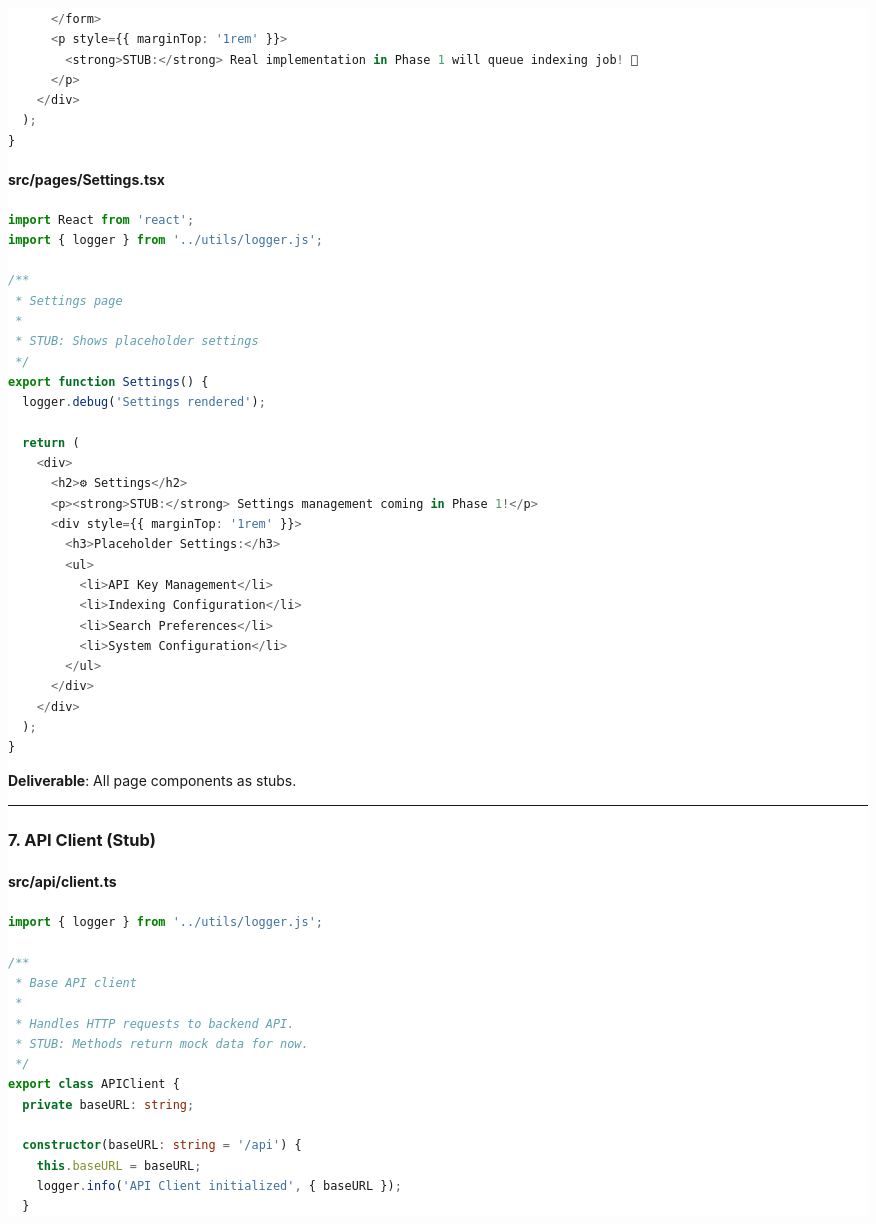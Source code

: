 ```typescript
      </form>
      <p style={{ marginTop: '1rem' }}>
        <strong>STUB:</strong> Real implementation in Phase 1 will queue indexing job! 🚀
      </p>
    </div>
  );
}
```

#### src/pages/Settings.tsx
```typescript
import React from 'react';
import { logger } from '../utils/logger.js';

/**
 * Settings page
 *
 * STUB: Shows placeholder settings
 */
export function Settings() {
  logger.debug('Settings rendered');

  return (
    <div>
      <h2>⚙️ Settings</h2>
      <p><strong>STUB:</strong> Settings management coming in Phase 1!</p>
      <div style={{ marginTop: '1rem' }}>
        <h3>Placeholder Settings:</h3>
        <ul>
          <li>API Key Management</li>
          <li>Indexing Configuration</li>
          <li>Search Preferences</li>
          <li>System Configuration</li>
        </ul>
      </div>
    </div>
  );
}
```

**Deliverable**: All page components as stubs.

---

### 7. API Client (Stub)

#### src/api/client.ts
```typescript
import { logger } from '../utils/logger.js';

/**
 * Base API client
 *
 * Handles HTTP requests to backend API.
 * STUB: Methods return mock data for now.
 */
export class APIClient {
  private baseURL: string;

  constructor(baseURL: string = '/api') {
    this.baseURL = baseURL;
    logger.info('API Client initialized', { baseURL });
  }

```